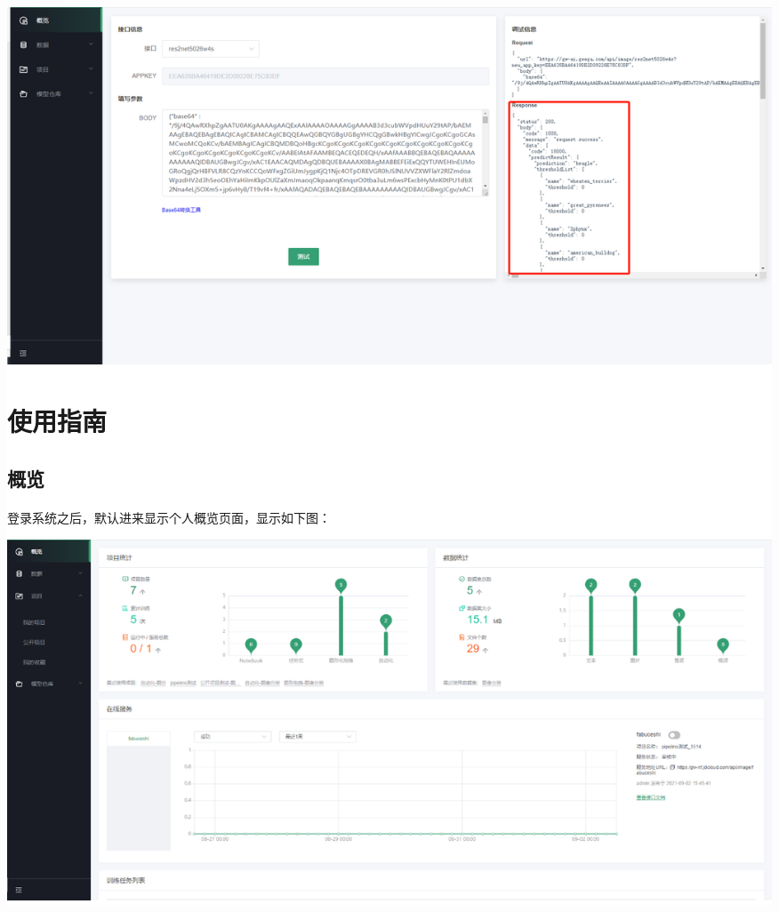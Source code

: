 ![C:\\Users\\WANGQI\~1\\AppData\\Local\\Temp\\1631786000(1).png](media/02f7106b8b14b27b53095e1beda6213f.png)

# 使用指南

## 概览

登录系统之后，默认进来显示个人概览页面，显示如下图：

![C:\\Users\\WANGQI\~1\\AppData\\Local\\Temp\\1630568763(1).png](media/499f56480bce1ca1bec1a79f216bdb18.png)
